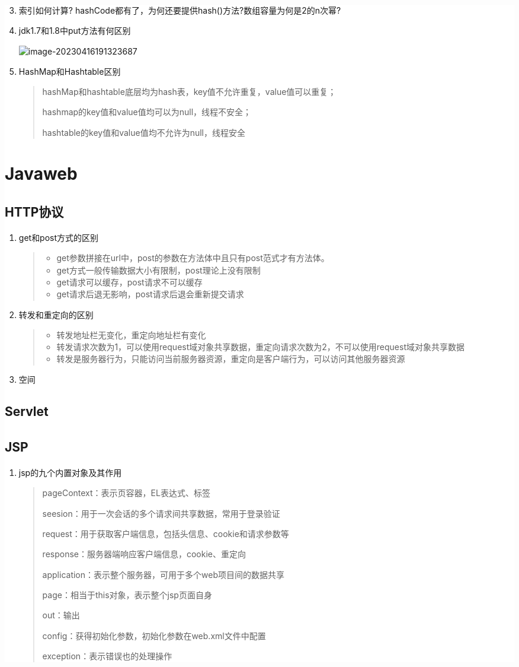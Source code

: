 3. 索引如何计算? hashCode都有了，为何还要提供hash()方法?数组容量为何是2的n次幂?

4. jdk1.7和1.8中put方法有何区别

   ![image-20230416191323687](https://whymechen.oss-cn-chengdu.aliyuncs.com/image/202304161913167.png)

5. HashMap和Hashtable区别

   > hashMap和hashtable底层均为hash表，key值不允许重复，value值可以重复；
   >
   > hashmap的key值和value值均可以为null，线程不安全；
   >
   > hashtable的key值和value值均不允许为null，线程安全

# Javaweb

## HTTP协议

1. get和post方式的区别

   > * get参数拼接在url中，post的参数在方法体中且只有post范式才有方法体。
   > * get方式一般传输数据大小有限制，post理论上没有限制
   > * get请求可以缓存，post请求不可以缓存
   > * get请求后退无影响，post请求后退会重新提交请求

2. 转发和重定向的区别

   > * 转发地址栏无变化，重定向地址栏有变化
   > * 转发请求次数为1，可以使用request域对象共享数据，重定向请求次数为2，不可以使用request域对象共享数据
   > * 转发是服务器行为，只能访问当前服务器资源，重定向是客户端行为，可以访问其他服务器资源

3. 空间

## Servlet

## JSP

1. jsp的九个内置对象及其作用

   > pageContext：表示页容器，EL表达式、标签
   >
   > seesion：用于一次会话的多个请求间共享数据，常用于登录验证
   >
   > request：用于获取客户端信息，包括头信息、cookie和请求参数等
   >
   > response：服务器端响应客户端信息，cookie、重定向
   >
   > application：表示整个服务器，可用于多个web项目间的数据共享
   >
   > page：相当于this对象，表示整个jsp页面自身
   >
   > out：输出
   >
   > config：获得初始化参数，初始化参数在web.xml文件中配置
   >
   > exception：表示错误也的处理操作
